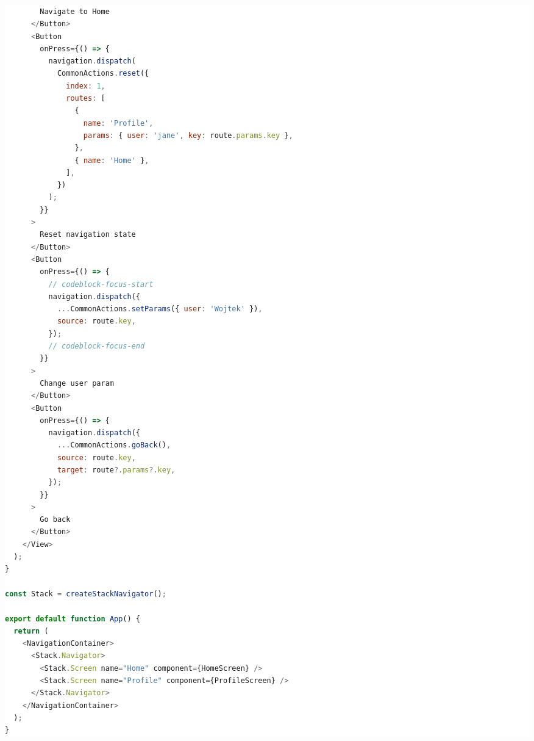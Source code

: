 ```js name="Common actions setParams" snack
        Navigate to Home
      </Button>
      <Button
        onPress={() => {
          navigation.dispatch(
            CommonActions.reset({
              index: 1,
              routes: [
                {
                  name: 'Profile',
                  params: { user: 'jane', key: route.params.key },
                },
                { name: 'Home' },
              ],
            })
          );
        }}
      >
        Reset navigation state
      </Button>
      <Button
        onPress={() => {
          // codeblock-focus-start
          navigation.dispatch({
            ...CommonActions.setParams({ user: 'Wojtek' }),
            source: route.key,
          });
          // codeblock-focus-end
        }}
      >
        Change user param
      </Button>
      <Button
        onPress={() => {
          navigation.dispatch({
            ...CommonActions.goBack(),
            source: route.key,
            target: route?.params?.key,
          });
        }}
      >
        Go back
      </Button>
    </View>
  );
}

const Stack = createStackNavigator();

export default function App() {
  return (
    <NavigationContainer>
      <Stack.Navigator>
        <Stack.Screen name="Home" component={HomeScreen} />
        <Stack.Screen name="Profile" component={ProfileScreen} />
      </Stack.Navigator>
    </NavigationContainer>
  );
}
```
